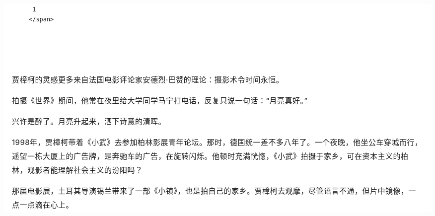             1
           </span>
</strong>
</span>
</p>
<p style="margin-left: 16px;margin-right: 16px;line-height: 2em;">
<span style="font-size: 15px;letter-spacing: 0.5px;">
<br/>
</span>
</p>
<p style="margin-left: 16px;margin-right: 16px;line-height: 2em;">
<span style="font-size: 15px;letter-spacing: 0.5px;">
<br/>
</span>
</p>
<p style="line-height: 2em;margin-left: 16px;margin-right: 16px;">
<span style="font-size: 15px;letter-spacing: 0.5px;">
          贾樟柯的灵感更多来自法国电影评论家安德烈·巴赞的理论：摄影术令时间永恒。
         </span>
</p>
<p style="line-height: 2em;margin-left: 16px;margin-right: 16px;">
<span style="font-size: 15px;letter-spacing: 0.5px;">
</span>
</p>
<p style="line-height: 2em;margin-left: 16px;margin-right: 16px;">
<span style="font-size: 15px;letter-spacing: 0.5px;">
          拍摄《世界》期间，他常在夜里给大学同学马宁打电话，反复只说一句话：“月亮真好。”
         </span>
</p>
<p style="line-height: 2em;margin-left: 16px;margin-right: 16px;">
<span style="font-size: 15px;letter-spacing: 0.5px;">
</span>
</p>
<p style="line-height: 2em;margin-left: 16px;margin-right: 16px;">
<span style="font-size: 15px;letter-spacing: 0.5px;">
          兴许是醉了。月亮升起来，洒下诗意的清晖。
         </span>
</p>
<p style="line-height: 2em;margin-left: 16px;margin-right: 16px;">
<span style="font-size: 15px;letter-spacing: 0.5px;">
</span>
</p>
<p style="line-height: 2em;margin-left: 16px;margin-right: 16px;">
<span style="font-size: 15px;letter-spacing: 0.5px;">
          1998年，贾樟柯带着《小武》去参加柏林影展青年论坛。那时，德国统一差不多八年了。一个夜晚，他坐公车穿城而行，遥望一栋大厦上的广告牌，是奔驰车的广告，在旋转闪烁。他顿时充满恍惚，《小武》拍摄于家乡，可在资本主义的柏林，观影者能理解社会主义的汾阳吗？
         </span>
</p>
<p style="line-height: 2em;margin-left: 16px;margin-right: 16px;">
<span style="font-size: 15px;letter-spacing: 0.5px;">
</span>
</p>
<p style="line-height: 2em;margin-left: 16px;margin-right: 16px;">
<span style="font-size: 15px;letter-spacing: 0.5px;">
          那届电影展，土耳其导演锡兰带来了一部《小镇》，也是拍自己的家乡。贾樟柯去观摩，尽管语言不通，但片中镜像，一点一点滴在心上。
         </span>
</p>
<p style="line-height: 2em;margin-left: 16px;margin-right: 16px;">
<span style="font-size: 15px;letter-spacing: 0.5px;">
</span>
</p>
<p style="line-height: 2em;margin-left: 16px;margin-right: 16px;">
<span style="letter-spacing: 0.5px;">
<span style="font-size: 15px;letter-spacing: 0.5px;">